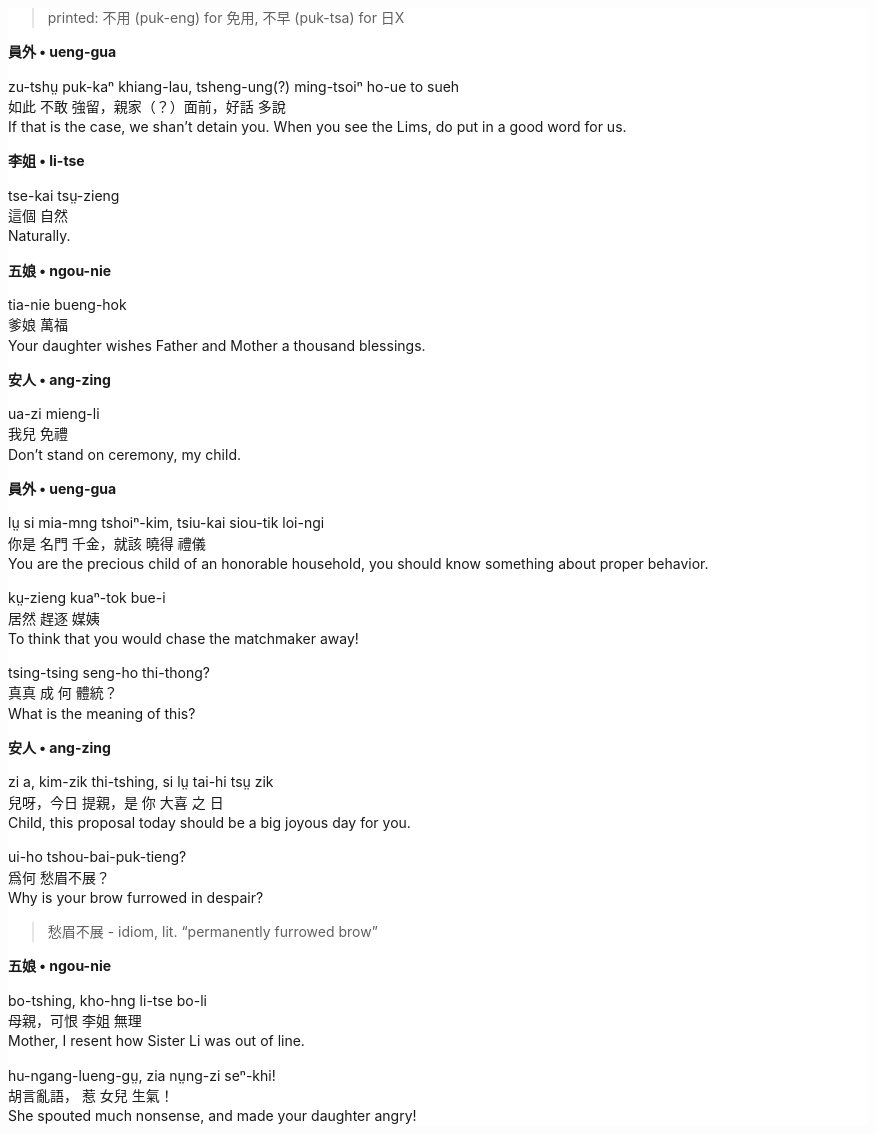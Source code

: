 > printed: 不用 (puk-eng) for 免用, 不早 (puk-tsa) for 日X

**員外 • ueng-gua**

zu-tshṳ puk-kaⁿ khiang-lau, tsheng-ung(?) ming-tsoiⁿ ho-ue to sueh<br/>
如此 不敢 強留，親家（？）面前，好話 多說<br/>
If that is the case, we shan’t detain you. When you see the Lims, do put in a good word for us.

**李姐 • li-tse**

tse-kai tsṳ-zieng<br/>
這個 自然<br/>
Naturally.

**五娘 • ngou-nie**

tia-nie bueng-hok<br/>
爹娘 萬福<br/>
Your daughter wishes Father and Mother a thousand blessings.

**安人 • ang-zing**

ua-zi mieng-li<br/>
我兒 免禮<br/>
Don’t stand on ceremony, my child.

**員外 • ueng-gua**

lṳ si mia-mng tshoiⁿ-kim, tsiu-kai siou-tik loi-ngi<br/>
你是 名門 千金，就該 曉得 禮儀<br/>
You are the precious child of an honorable household, you should know something about proper behavior.

kṳ-zieng kuaⁿ-tok bue-i<br/>
居然 趕逐 媒姨<br/>
To think that you would chase the matchmaker away!

tsing-tsing seng-ho thi-thong?<br/>
真真 成 何 體統？<br/>
What is the meaning of this?

**安人 • ang-zing**

zi a, kim-zik thi-tshing, si lṳ tai-hi tsṳ zik<br/>
兒呀，今日 提親，是 你 大喜 之 日<br/>
Child, this proposal today should be a big joyous day for you.

ui-ho tshou-bai-puk-tieng?<br/>
爲何 愁眉不展？<br/>
Why is your brow furrowed in despair?

> 愁眉不展 - idiom, lit. “permanently furrowed brow”

**五娘 • ngou-nie**

bo-tshing, kho-hng li-tse bo-li<br/>
母親，可恨 李姐 無理<br/>
Mother, I resent how Sister Li was out of line.

hu-ngang-lueng-gṳ, zia nṳng-zi seⁿ-khi!<br/>
胡言亂語， 惹 女兒 生氣！<br/>
She spouted much nonsense, and made your daughter angry!
